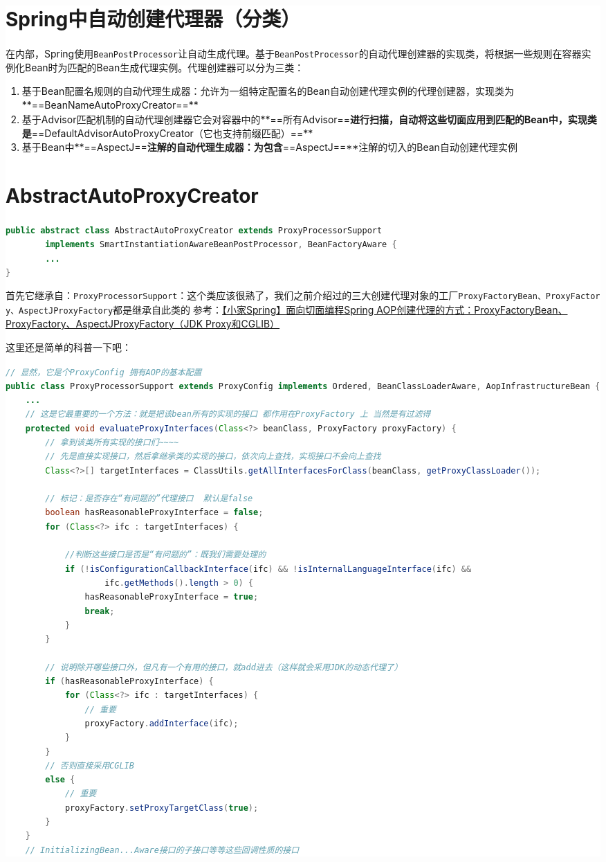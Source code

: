 # Spring中自动创建代理器（分类）

在内部，Spring使用`BeanPostProcessor`让自动生成代理。基于`BeanPostProcessor`的自动代理创建器的实现类，将根据一些规则在容器实例化Bean时为匹配的Bean生成代理实例。代理创建器可以分为三类：

1. 基于Bean配置名规则的自动代理生成器：允许为一组特定配置名的Bean自动创建代理实例的代理创建器，实现类为**==BeanNameAutoProxyCreator==**
2. 基于Advisor匹配机制的自动代理创建器它会对容器中的**==所有Advisor==**进行扫描，自动将这些切面应用到匹配的Bean中，实现类是**==DefaultAdvisorAutoProxyCreator（它也支持前缀匹配）==**
3. 基于Bean中**==AspectJ==**注解的自动代理生成器：为包含**==AspectJ==**注解的切入的Bean自动创建代理实例
   

# AbstractAutoProxyCreator

```java
public abstract class AbstractAutoProxyCreator extends ProxyProcessorSupport
		implements SmartInstantiationAwareBeanPostProcessor, BeanFactoryAware {
		...
}
```

首先它继承自：`ProxyProcessorSupport`：这个类应该很熟了，我们之前介绍过的三大创建代理对象的工厂`ProxyFactoryBean、ProxyFactory、AspectJProxyFactory`都是继承自此类的
参考：[【小家Spring】面向切面编程Spring AOP创建代理的方式：ProxyFactoryBean、ProxyFactory、AspectJProxyFactory（JDK Proxy和CGLIB）](https://blog.csdn.net/f641385712/article/details/88926243)

这里还是简单的科普一下吧：

```java
// 显然，它是个ProxyConfig 拥有AOP的基本配置
public class ProxyProcessorSupport extends ProxyConfig implements Ordered, BeanClassLoaderAware, AopInfrastructureBean {
	...
	// 这是它最重要的一个方法：就是把该bean所有的实现的接口 都作用在ProxyFactory 上 当然是有过滤得
	protected void evaluateProxyInterfaces(Class<?> beanClass, ProxyFactory proxyFactory) {
		// 拿到该类所有实现的接口们~~~~
        // 先是直接实现接口，然后拿继承类的实现的接口，依次向上查找，实现接口不会向上查找
		Class<?>[] targetInterfaces = ClassUtils.getAllInterfacesForClass(beanClass, getProxyClassLoader());

		// 标记：是否存在“有问题的”代理接口  默认是false
		boolean hasReasonableProxyInterface = false;
		for (Class<?> ifc : targetInterfaces) {
			
			//判断这些接口是否是“有问题的”：既我们需要处理的
			if (!isConfigurationCallbackInterface(ifc) && !isInternalLanguageInterface(ifc) &&
					ifc.getMethods().length > 0) {
				hasReasonableProxyInterface = true;
				break;
			}
		}
		
		// 说明除开哪些接口外，但凡有一个有用的接口，就add进去（这样就会采用JDK的动态代理了）
		if (hasReasonableProxyInterface) {
			for (Class<?> ifc : targetInterfaces) {
                // 重要
				proxyFactory.addInterface(ifc);
			}
		}
		// 否则直接采用CGLIB
		else {
            // 重要
			proxyFactory.setProxyTargetClass(true);
		}
	}
	// InitializingBean...Aware接口的子接口等等这些回调性质的接口
```
